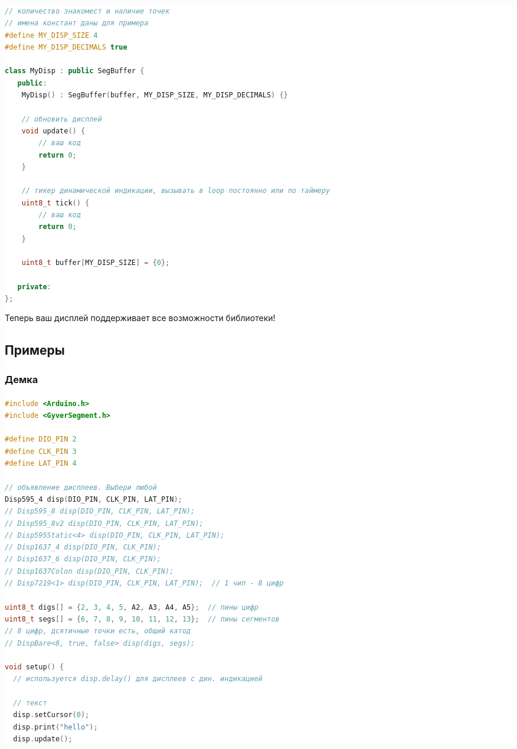 ```cpp
// количество знакомест и наличие точек
// имена констант даны для примера
#define MY_DISP_SIZE 4
#define MY_DISP_DECIMALS true

class MyDisp : public SegBuffer {
   public:
    MyDisp() : SegBuffer(buffer, MY_DISP_SIZE, MY_DISP_DECIMALS) {}

    // обновить дисплей
    void update() {
        // ваш код
        return 0;
    }

    // тикер динамической индикации, вызывать в loop постоянно или по таймеру
    uint8_t tick() {
        // ваш код
        return 0;
    }

    uint8_t buffer[MY_DISP_SIZE] = {0};

   private:
};
```

Теперь ваш дисплей поддерживает все возможности библиотеки!

<a id="examples"></a>

## Примеры
### Демка
```cpp
#include <Arduino.h>
#include <GyverSegment.h>

#define DIO_PIN 2
#define CLK_PIN 3
#define LAT_PIN 4

// объявление дисплеев. Выбери любой
Disp595_4 disp(DIO_PIN, CLK_PIN, LAT_PIN);
// Disp595_8 disp(DIO_PIN, CLK_PIN, LAT_PIN);
// Disp595_8v2 disp(DIO_PIN, CLK_PIN, LAT_PIN);
// Disp595Static<4> disp(DIO_PIN, CLK_PIN, LAT_PIN);
// Disp1637_4 disp(DIO_PIN, CLK_PIN);
// Disp1637_6 disp(DIO_PIN, CLK_PIN);
// Disp1637Colon disp(DIO_PIN, CLK_PIN);
// Disp7219<1> disp(DIO_PIN, CLK_PIN, LAT_PIN);  // 1 чип - 8 цифр

uint8_t digs[] = {2, 3, 4, 5, A2, A3, A4, A5};  // пины цифр
uint8_t segs[] = {6, 7, 8, 9, 10, 11, 12, 13};  // пины сегментов
// 8 цифр, дсятичные точки есть, общий катод
// DispBare<8, true, false> disp(digs, segs);

void setup() {
  // используется disp.delay() для дисплеев с дин. индикацией

  // текст
  disp.setCursor(0);
  disp.print("hello");
  disp.update();
```